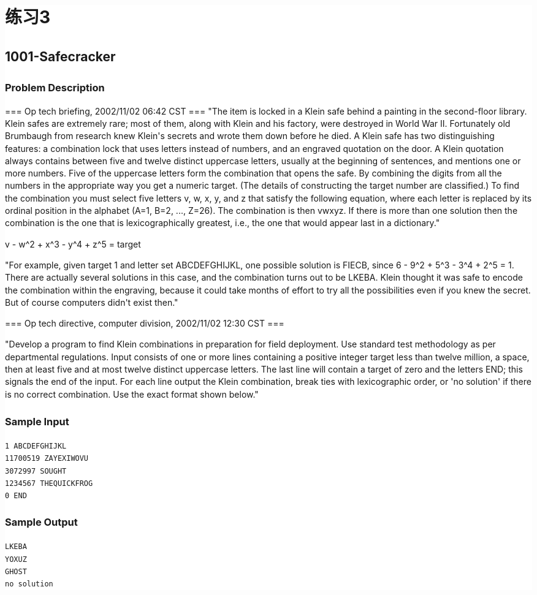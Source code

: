 # 练习3

## 1001-Safecracker

### Problem Description

=== Op tech briefing, 2002/11/02 06:42 CST ===
"The item is locked in a Klein safe behind a painting in the second-floor library. Klein safes are extremely rare; most of them, along with Klein and his factory, were destroyed in World War II. Fortunately old Brumbaugh from research knew Klein's secrets and wrote them down before he died. A Klein safe has two distinguishing features: a combination lock that uses letters instead of numbers, and an engraved quotation on the door. A Klein quotation always contains between five and twelve distinct uppercase letters, usually at the beginning of sentences, and mentions one or more numbers. Five of the uppercase letters form the combination that opens the safe. By combining the digits from all the numbers in the appropriate way you get a numeric target. (The details of constructing the target number are classified.) To find the combination you must select five letters v, w, x, y, and z that satisfy the following equation, where each letter is replaced by its ordinal position in the alphabet (A=1, B=2, ..., Z=26). The combination is then vwxyz. If there is more than one solution then the combination is the one that is lexicographically greatest, i.e., the one that would appear last in a dictionary."

v - w^2 + x^3 - y^4 + z^5 = target

"For example, given target 1 and letter set ABCDEFGHIJKL, one possible solution is FIECB, since 6 - 9^2 + 5^3 - 3^4 + 2^5 = 1. There are actually several solutions in this case, and the combination turns out to be LKEBA. Klein thought it was safe to encode the combination within the engraving, because it could take months of effort to try all the possibilities even if you knew the secret. But of course computers didn't exist then."

=== Op tech directive, computer division, 2002/11/02 12:30 CST ===

"Develop a program to find Klein combinations in preparation for field deployment. Use standard test methodology as per departmental regulations. Input consists of one or more lines containing a positive integer target less than twelve million, a space, then at least five and at most twelve distinct uppercase letters. The last line will contain a target of zero and the letters END; this signals the end of the input. For each line output the Klein combination, break ties with lexicographic order, or 'no solution' if there is no correct combination. Use the exact format shown below."

### Sample Input

```
1 ABCDEFGHIJKL
11700519 ZAYEXIWOVU
3072997 SOUGHT
1234567 THEQUICKFROG
0 END
```

### Sample Output

```
LKEBA
YOXUZ
GHOST
no solution
```
